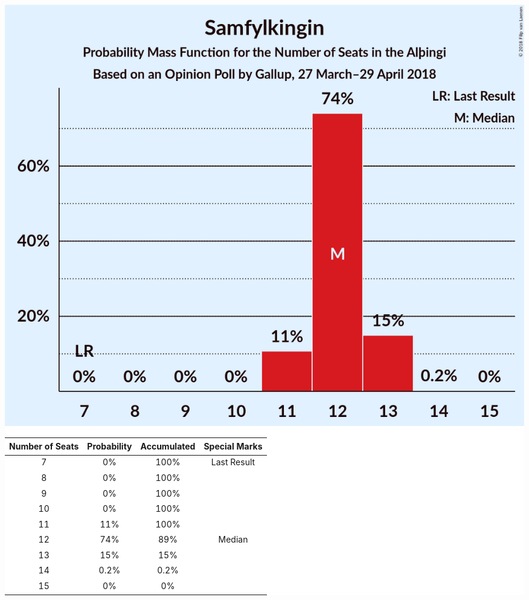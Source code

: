 ![Graph with seats probability mass function not yet produced](2018-04-29-Gallup-seats-pmf-samfylkingin.png "Seats Probability Mass Function")

| Number of Seats | Probability | Accumulated | Special Marks |
|:---------------:|:-----------:|:-----------:|:-------------:|
| 7 | 0% | 100% | Last Result |
| 8 | 0% | 100% |  |
| 9 | 0% | 100% |  |
| 10 | 0% | 100% |  |
| 11 | 11% | 100% |  |
| 12 | 74% | 89% | Median |
| 13 | 15% | 15% |  |
| 14 | 0.2% | 0.2% |  |
| 15 | 0% | 0% |  |
